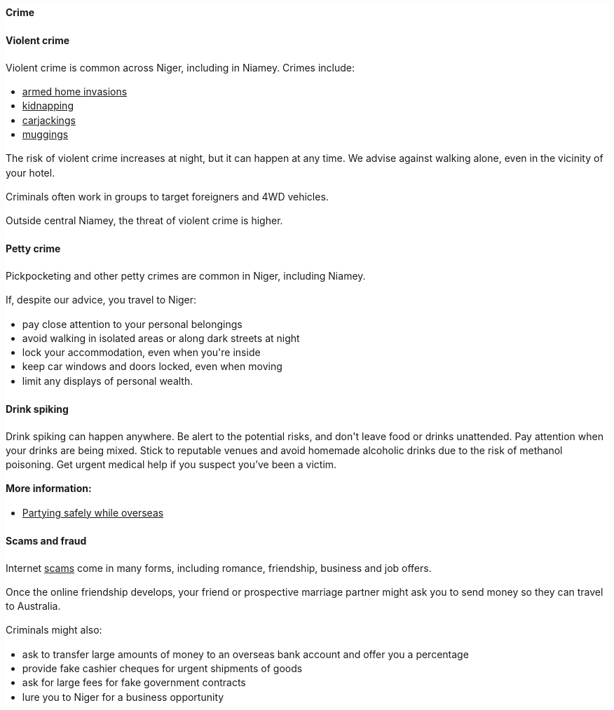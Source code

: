 #### Crime

#### Violent crime

Violent crime is common across Niger, including in Niamey. Crimes include:

* [armed home invasions](https://www.smartraveller.gov.au/while-youre-away/crime/assaulted)
* [kidnapping](https://www.smartraveller.gov.au/before-you-go/safety/kidnapping)
* [carjackings](https://www.smartraveller.gov.au/while-youre-away/crime/robbed-mugged)
* [muggings](https://www.smartraveller.gov.au/before-you-go/safety/theft-robbery)

The risk of violent crime increases at night, but it can happen at any time. We advise against walking alone, even in the vicinity of your hotel.

Criminals often work in groups to target foreigners and 4WD vehicles.

Outside central Niamey, the threat of violent crime is higher. 

#### Petty crime

Pickpocketing and other petty crimes are common in Niger, including Niamey.

If, despite our advice, you travel to Niger:

* pay close attention to your personal belongings
* avoid walking in isolated areas or along dark streets at night
* lock your accommodation, even when you're inside
* keep car windows and doors locked, even when moving
* limit any displays of personal wealth.

#### Drink spiking

Drink spiking can happen anywhere. Be alert to the potential risks, and don't leave food or drinks unattended. Pay attention when your drinks are being mixed. Stick to reputable venues and avoid homemade alcoholic drinks due to the risk of methanol poisoning. Get urgent medical help if you suspect you’ve been a victim.

**More information:**

* [Partying safely while overseas](https://aus01.safelinks.protection.outlook.com/?url=https%3A%2F%2Fwww.smartraveller.gov.au%2Fbefore-you-go%2Fsafety%2Fpartying&data=05%7C02%7CSatish.Rajah%40dfat.gov.au%7Cbd0cd565db744527188508dd41a4930d%7C9b7f23b30e8347a58a40ffa8a6fea536%7C0%7C0%7C638738897282100108%7CUnknown%7CTWFpbGZsb3d8eyJFbXB0eU1hcGkiOnRydWUsIlYiOiIwLjAuMDAwMCIsIlAiOiJXaW4zMiIsIkFOIjoiTWFpbCIsIldUIjoyfQ%3D%3D%7C0%7C%7C%7C&sdata=DFGIdvnVQqkQlzKZ5P5IwgUqDSzbZi7dcfw36sKHJgo%3D&reserved=0)

#### Scams and fraud

Internet [scams](https://www.smartraveller.gov.au/before-you-go/safety/scams) come in many forms, including romance, friendship, business and job offers.

Once the online friendship develops, your friend or prospective marriage partner might ask you to send money so they can travel to Australia.

Criminals might also:

* ask to transfer large amounts of money to an overseas bank account and offer you a percentage
* provide fake cashier cheques for urgent shipments of goods
* ask for large fees for fake government contracts
* lure you to Niger for a business opportunity
